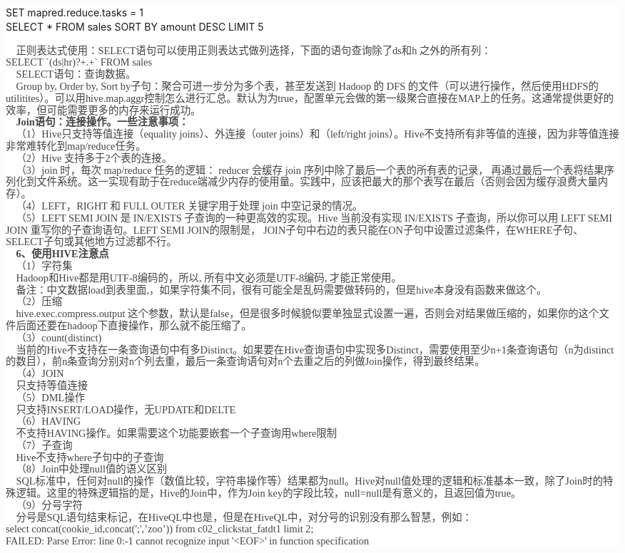 SET mapred.reduce.tasks = 1<br>
SELECT * FROM sales SORT BY amount DESC LIMIT 5</div>
<div align="left" style="font-size:14.3999996185303px;color:rgb(68,68,68);font-family:Tahoma, 'Microsoft Yahei', Simsun;line-height:16.7999992370605px;">
    正则表达式使用：SELECT语句可以使用正则表达式做列选择，下面的语句查询除了ds和h 之外的所有列：<br>
SELECT `(ds|hr)?+.+` FROM sales</div>
<div align="left" style="font-size:14.3999996185303px;color:rgb(68,68,68);font-family:Tahoma, 'Microsoft Yahei', Simsun;line-height:16.7999992370605px;">
    SELECT语句：查询数据。</div>
<div align="left" style="font-size:14.3999996185303px;color:rgb(68,68,68);font-family:Tahoma, 'Microsoft Yahei', Simsun;line-height:16.7999992370605px;">
    Group by, Order by, Sort by子句：聚合可进一步分为多个表，甚至发送到 Hadoop 的 DFS 的文件（可以进行操作，然后使用HDFS的utilitites）。可以用hive.map.aggr控制怎么进行汇总。默认为为true，配置单元会做的第一级聚合直接在MAP上的任务。这通常提供更好的效率，但可能需要更多的内存来运行成功。</div>
<div align="left" style="font-size:14.3999996185303px;color:rgb(68,68,68);font-family:Tahoma, 'Microsoft Yahei', Simsun;line-height:16.7999992370605px;">
<span style="font-weight:700;">    Join语句：连接操作。一些注意事项：</span></div>
<div align="left" style="font-size:14.3999996185303px;color:rgb(68,68,68);font-family:Tahoma, 'Microsoft Yahei', Simsun;line-height:16.7999992370605px;">
    （1）Hive只支持等值连接（equality joins）、外连接（outer joins）和（left/right joins）。Hive不支持所有非等值的连接，因为非等值连接非常难转化到map/reduce任务。</div>
<div align="left" style="font-size:14.3999996185303px;color:rgb(68,68,68);font-family:Tahoma, 'Microsoft Yahei', Simsun;line-height:16.7999992370605px;">
    （2）Hive 支持多于2个表的连接。<br></div>
<div align="left" style="font-size:14.3999996185303px;color:rgb(68,68,68);font-family:Tahoma, 'Microsoft Yahei', Simsun;line-height:16.7999992370605px;">
    （3）join 时，每次 map/reduce 任务的逻辑： reducer 会缓存 join 序列中除了最后一个表的所有表的记录， 再通过最后一个表将结果序列化到文件系统。这一实现有助于在reduce端减少内存的使用量。实践中，应该把最大的那个表写在最后（否则会因为缓存浪费大量内存）。<br></div>
<div align="left" style="font-size:14.3999996185303px;color:rgb(68,68,68);font-family:Tahoma, 'Microsoft Yahei', Simsun;line-height:16.7999992370605px;">
    （4）LEFT，RIGHT 和 FULL OUTER 关键字用于处理 join 中空记录的情况。</div>
<div align="left" style="font-size:14.3999996185303px;color:rgb(68,68,68);font-family:Tahoma, 'Microsoft Yahei', Simsun;line-height:16.7999992370605px;">
    （5）LEFT SEMI JOIN 是 IN/EXISTS 子查询的一种更高效的实现。Hive 当前没有实现 IN/EXISTS 子查询，所以你可以用 LEFT SEMI JOIN 重写你的子查询语句。LEFT SEMI JOIN的限制是， JOIN子句中右边的表只能在ON子句中设置过滤条件，在WHERE子句、SELECT子句或其他地方过滤都不行。<br></div>
<div align="left" style="font-size:14.3999996185303px;color:rgb(68,68,68);font-family:Tahoma, 'Microsoft Yahei', Simsun;line-height:16.7999992370605px;">
<span style="font-weight:700;">    6、使用HIVE注意点<br></span>    （1）字符集<br>
    Hadoop和Hive都是用UTF-8编码的，所以, 所有中文必须是UTF-8编码, 才能正常使用。<br>
    备注：中文数据load到表里面,，如果字符集不同，很有可能全是乱码需要做转码的，但是hive本身没有函数来做这个。<br>
    （2）压缩<br>
    hive.exec.compress.output 这个参数，默认是false，但是很多时候貌似要单独显式设置一遍，否则会对结果做压缩的，如果你的这个文件后面还要在hadoop下直接操作，那么就不能压缩了。<br>
    （3）count(distinct)<br>
    当前的Hive不支持在一条查询语句中有多Distinct。如果要在Hive查询语句中实现多Distinct，需要使用至少n+1条查询语句（n为distinct的数目），前n条查询分别对n个列去重，最后一条查询语句对n个去重之后的列做Join操作，得到最终结果。<br>
    （4）JOIN<br>
    只支持等值连接<br>
    （5）DML操作<br>
    只支持INSERT/LOAD操作，无UPDATE和DELTE<br>
    （6）HAVING<br>
    不支持HAVING操作。如果需要这个功能要嵌套一个子查询用where限制<br>
    （7）子查询<br>
    Hive不支持where子句中的子查询<br>
    （8）Join中处理null值的语义区别<br>
    SQL标准中，任何对null的操作（数值比较，字符串操作等）结果都为null。Hive对null值处理的逻辑和标准基本一致，除了Join时的特殊逻辑。这里的特殊逻辑指的是，Hive的Join中，作为Join key的字段比较，null=null是有意义的，且返回值为true。</div>
<div align="left" style="font-size:14.3999996185303px;color:rgb(68,68,68);font-family:Tahoma, 'Microsoft Yahei', Simsun;line-height:16.7999992370605px;">
    （9）分号字符<br></div>
<div align="left" style="font-size:14.3999996185303px;color:rgb(68,68,68);font-family:Tahoma, 'Microsoft Yahei', Simsun;line-height:16.7999992370605px;">
    分号是SQL语句结束标记，在HiveQL中也是，但是在HiveQL中，对分号的识别没有那么智慧，例如：<br>
select concat(cookie_id,concat(';',’zoo’)) from c02_clickstat_fatdt1 limit 2;<br>
FAILED: Parse Error: line 0:-1 cannot recognize input '&lt;EOF&gt;' in function specification<br>